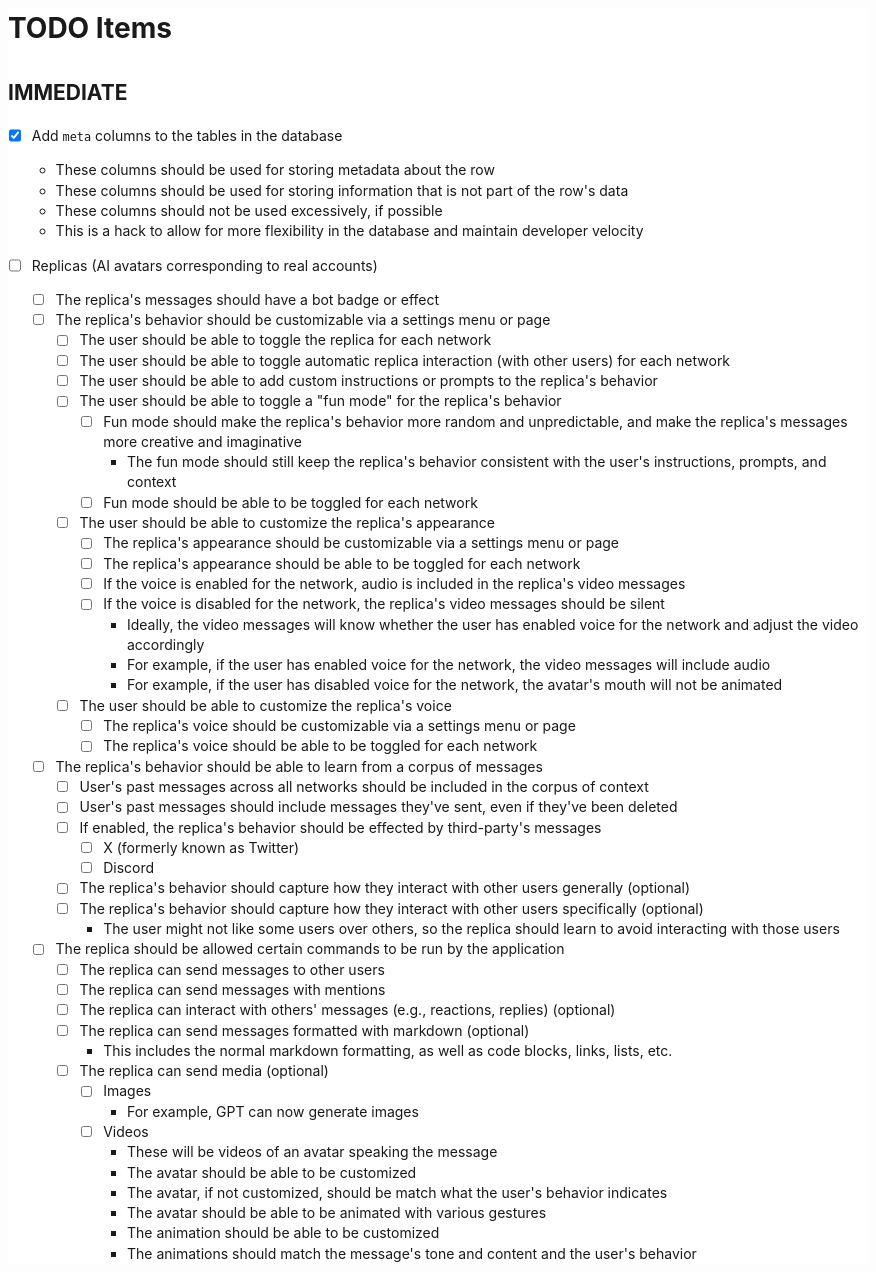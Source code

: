 # TODO Items

## IMMEDIATE
- [x] Add `meta` columns to the tables in the database
  - These columns should be used for storing metadata about the row
  - These columns should be used for storing information that is not part of the row's data
  - These columns should not be used excessively, if possible
  - This is a hack to allow for more flexibility in the database and maintain developer velocity

- [ ] Replicas (AI avatars corresponding to real accounts)
  - [ ] The replica's messages should have a bot badge or effect
  - [ ] The replica's behavior should be customizable via a settings menu or page
    - [ ] The user should be able to toggle the replica for each network
    - [ ] The user should be able to toggle automatic replica interaction (with other users) for each network
    - [ ] The user should be able to add custom instructions or prompts to the replica's behavior
    - [ ] The user should be able to toggle a "fun mode" for the replica's behavior
      - [ ] Fun mode should make the replica's behavior more random and unpredictable, and make the replica's messages more creative and imaginative
        - The fun mode should still keep the replica's behavior consistent with the user's instructions, prompts, and context
      - [ ] Fun mode should be able to be toggled for each network
    - [ ] The user should be able to customize the replica's appearance
      - [ ] The replica's appearance should be customizable via a settings menu or page
      - [ ] The replica's appearance should be able to be toggled for each network
      - [ ] If the voice is enabled for the network, audio is included in the replica's video messages
      - [ ] If the voice is disabled for the network, the replica's video messages should be silent
        - Ideally, the video messages will know whether the user has enabled voice for the network and adjust the video accordingly
        - For example, if the user has enabled voice for the network, the video messages will include audio
        - For example, if the user has disabled voice for the network, the avatar's mouth will not be animated
    - [ ] The user should be able to customize the replica's voice
      - [ ] The replica's voice should be customizable via a settings menu or page
      - [ ] The replica's voice should be able to be toggled for each network
  - [ ] The replica's behavior should be able to learn from a corpus of messages
    - [ ] User's past messages across all networks should be included in the corpus of context
    - [ ] User's past messages should include messages they've sent, even if they've been deleted
    - [ ] If enabled, the replica's behavior should be effected by third-party's messages
      - [ ] X (formerly known as Twitter)
      - [ ] Discord
    - [ ] The replica's behavior should capture how they interact with other users generally (optional)
    - [ ] The replica's behavior should capture how they interact with other users specifically (optional)
      - The user might not like some users over others, so the replica should learn to avoid interacting with those users
  - [ ] The replica should be allowed certain commands to be run by the application
    - [ ] The replica can send messages to other users
    - [ ] The replica can send messages with mentions
    - [ ] The replica can interact with others' messages (e.g., reactions, replies) (optional)
    - [ ] The replica can send messages formatted with markdown (optional)
      - This includes the normal markdown formatting, as well as code blocks, links, lists, etc.
    - [ ] The replica can send media (optional)
      - [ ] Images
        - For example, GPT can now generate images
      - [ ] Videos 
        - These will be videos of an avatar speaking the message
        - The avatar should be able to be customized
        - The avatar, if not customized, should be match what the user's behavior indicates
        - The avatar should be able to be animated with various gestures
        - The animation should be able to be customized
        - The animations should match the message's tone and content and the user's behavior